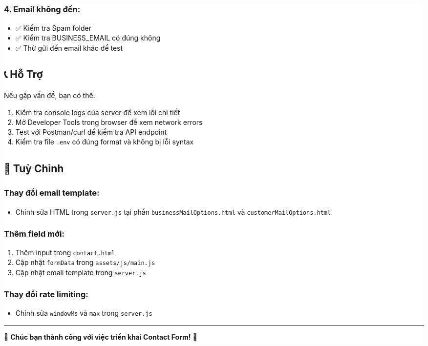 ### 4. Email không đến:
- ✅ Kiểm tra Spam folder
- ✅ Kiểm tra BUSINESS_EMAIL có đúng không
- ✅ Thử gửi đến email khác để test

## 📞 Hỗ Trợ

Nếu gặp vấn đề, bạn có thể:

1. Kiểm tra console logs của server để xem lỗi chi tiết
2. Mở Developer Tools trong browser để xem network errors  
3. Test với Postman/curl để kiểm tra API endpoint
4. Kiểm tra file `.env` có đúng format và không bị lỗi syntax

## 🎯 Tuỳ Chỉnh

### Thay đổi email template:
- Chỉnh sửa HTML trong `server.js` tại phần `businessMailOptions.html` và `customerMailOptions.html`

### Thêm field mới:
1. Thêm input trong `contact.html`
2. Cập nhật `formData` trong `assets/js/main.js`
3. Cập nhật email template trong `server.js`

### Thay đổi rate limiting:
- Chỉnh sửa `windowMs` và `max` trong `server.js`

---

🌟 **Chúc bạn thành công với việc triển khai Contact Form!** 🌟